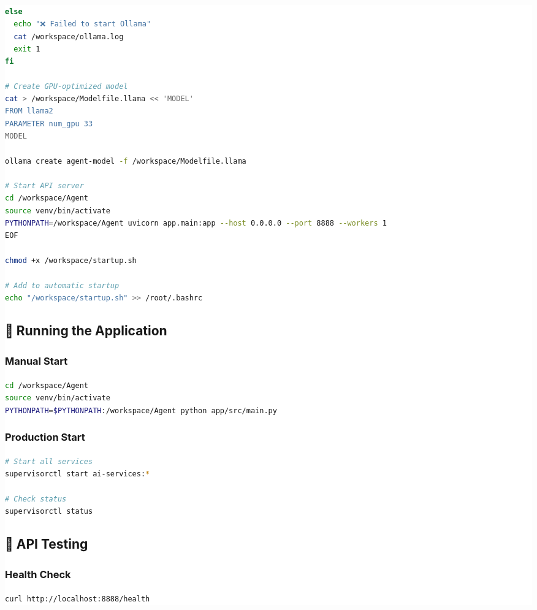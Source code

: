 ```bash
else
  echo "❌ Failed to start Ollama"
  cat /workspace/ollama.log
  exit 1
fi

# Create GPU-optimized model
cat > /workspace/Modelfile.llama << 'MODEL'
FROM llama2
PARAMETER num_gpu 33
MODEL

ollama create agent-model -f /workspace/Modelfile.llama

# Start API server
cd /workspace/Agent
source venv/bin/activate
PYTHONPATH=/workspace/Agent uvicorn app.main:app --host 0.0.0.0 --port 8888 --workers 1
EOF

chmod +x /workspace/startup.sh

# Add to automatic startup
echo "/workspace/startup.sh" >> /root/.bashrc
```

## 🔄 Running the Application

### Manual Start
```bash
cd /workspace/Agent
source venv/bin/activate
PYTHONPATH=$PYTHONPATH:/workspace/Agent python app/src/main.py
```

### Production Start
```bash
# Start all services
supervisorctl start ai-services:*

# Check status
supervisorctl status
```

## 🧪 API Testing

### Health Check
```bash
curl http://localhost:8888/health
```
